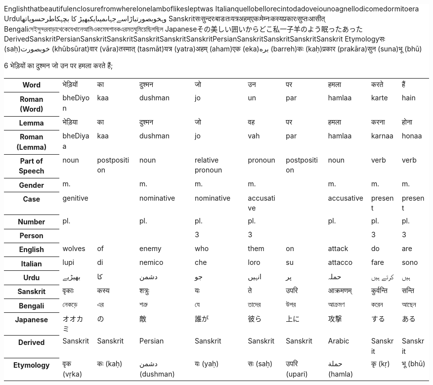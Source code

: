 <tr><th>English</th><td>that</td><td>beautiful</td><td>enclosure</td><td>from</td><td>where</td><td>I</td><td>one</td><td>lamb</td><td>of</td><td>like</td><td>slept</td><td>was</td></tr>
<tr><th>Italian</th><td>quello</td><td>bello</td><td>recinto</td><td>da</td><td>dove</td><td>io</td><td>uno</td><td>agnello</td><td>di</td><td>come</td><td>dormito</td><td>era</td></tr>
<tr><th>Urdu</th><td>وہ</td><td>خوبصورت</td><td>باڑا</td><td>سے</td><td>جہاں</td><td>میں</td><td>ایک</td><td>بھیڑ کا بچہ</td><td>کا</td><td>طرح</td><td>سويا</td><td>تھا</td></tr>
<tr><th>Sanskrit</th><td>सः</td><td>सुन्दरः</td><td>बाडः</td><td>तः</td><td>यत्र</td><td>अहम्</td><td>एकः</td><td>मेम्नः</td><td>कस्य</td><td>प्रकारः</td><td>सुप्तः</td><td>आसीत्</td></tr>
<tr><th>Bengali</th><td>সেই</td><td>সুন্দর</td><td>বাড়া</td><td>থেকে</td><td>যেখানে</td><td>আমি</td><td>এক</td><td>মেষশাবক</td><td>এর</td><td>মত</td><td>ঘুমিয়েছিল</td><td>ছিল</td></tr>
<tr><th>Japanese</th><td>その</td><td>美しい</td><td>囲い</td><td>から</td><td>どこ</td><td>私</td><td>一</td><td>子羊</td><td>の</td><td>よう</td><td>眠った</td><td>あった</td></tr>
<tr><th>Derived</th><td>Sanskrit</td><td>Persian</td><td>Sanskrit</td><td>Sanskrit</td><td>Sanskrit</td><td>Sanskrit</td><td>Sanskrit</td><td>Persian</td><td>Sanskrit</td><td>Sanskrit</td><td>Sanskrit</td><td>Sanskrit</td></tr>
<tr><th>Etymology</th><td>सः (saḥ)</td><td>خوبصورت (khūbsūrat)</td><td>वार (vāra)</td><td>तस्मात् (tasmāt)</td><td>यत्र (yatra)</td><td>अहम् (aham)</td><td>एक (eka)</td><td>بره (barreh)</td><td>कः (kaḥ)</td><td>प्रकार (prakāra)</td><td>सुन (suna)</td><td>भू (bhū)</td></tr>
</table>

6 भेड़ियों का दुश्मन जो उन पर हमला करते हैं;

<table>
<tr><th>Word</th><td>भेड़ियों</td><td>का</td><td>दुश्मन</td><td>जो</td><td>उन</td><td>पर</td><td>हमला</td><td>करते</td><td>हैं</td></tr>
<tr><th>Roman (Word)</th><td>bheDiyon</td><td>kaa</td><td>dushman</td><td>jo</td><td>un</td><td>par</td><td>hamlaa</td><td>karte</td><td>hain</td></tr>
<tr><th>Lemma</th><td>भेड़िया</td><td>का</td><td>दुश्मन</td><td>जो</td><td>वह</td><td>पर</td><td>हमला</td><td>करना</td><td>होना</td></tr>
<tr><th>Roman (Lemma)</th><td>bheDiyaa</td><td>kaa</td><td>dushman</td><td>jo</td><td>vah</td><td>par</td><td>hamlaa</td><td>karnaa</td><td>honaa</td></tr>
<tr><th>Part of Speech</th><td>noun</td><td>postposition</td><td>noun</td><td>relative pronoun</td><td>pronoun</td><td>postposition</td><td>noun</td><td>verb</td><td>verb</td></tr>
<tr><th>Gender</th><td>m.</td><td></td><td>m.</td><td>m.</td><td>m.</td><td></td><td>m.</td><td>m.</td><td>m.</td></tr>
<tr><th>Case</th><td>genitive</td><td></td><td>nominative</td><td>nominative</td><td>accusative</td><td></td><td>accusative</td><td>present</td><td>present</td></tr>
<tr><th>Number</th><td>pl.</td><td></td><td>pl.</td><td>pl.</td><td>pl.</td><td></td><td>pl.</td><td>pl.</td><td>pl.</td></tr>
<tr><th>Person</th><td></td><td></td><td></td><td>3</td><td>3</td><td></td><td></td><td>3</td><td>3</td></tr>
<tr><th>English</th><td>wolves</td><td>of</td><td>enemy</td><td>who</td><td>them</td><td>on</td><td>attack</td><td>do</td><td>are</td></tr>
<tr><th>Italian</th><td>lupi</td><td>di</td><td>nemico</td><td>che</td><td>loro</td><td>su</td><td>attacco</td><td>fare</td><td>sono</td></tr>
<tr><th>Urdu</th><td>بھیڑیے</td><td>کا</td><td>دشمن</td><td>جو</td><td>انہیں</td><td>پر</td><td>حملہ</td><td>کرتے ہیں</td><td>ہیں</td></tr>
<tr><th>Sanskrit</th><td>वृकाः</td><td>कस्य</td><td>शत्रुः</td><td>यः</td><td>ते</td><td>उपरि</td><td>आक्रमणम्</td><td>कुर्वन्ति</td><td>सन्ति</td></tr>
<tr><th>Bengali</th><td>নেকড়ে</td><td>এর</td><td>শত্রু</td><td>যে</td><td>তাদের</td><td>উপর</td><td>আক্রমণ</td><td>করেন</td><td>আছেন</td></tr>
<tr><th>Japanese</th><td>オオカミ</td><td>の</td><td>敵</td><td>誰が</td><td>彼ら</td><td>上に</td><td>攻撃</td><td>する</td><td>ある</td></tr>
<tr><th>Derived</th><td>Sanskrit</td><td>Sanskrit</td><td>Persian</td><td>Sanskrit</td><td>Sanskrit</td><td>Sanskrit</td><td>Arabic</td><td>Sanskrit</td><td>Sanskrit</td></tr>
<tr><th>Etymology</th><td>वृक (vṛka)</td><td>कः (kaḥ)</td><td>دشمن (dushman)</td><td>यः (yaḥ)</td><td>सः (saḥ)</td><td>उपरि (upari)</td><td>حملة (hamla)</td><td>कृ (kṛ)</td><td>भू (bhū)</td></tr>
</table>
